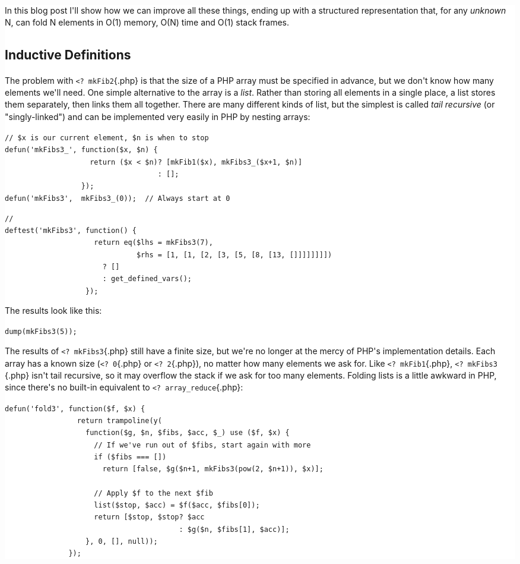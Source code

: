 In this blog post I'll show how we can improve all these things, ending up with a structured representation that, for any *unknown* N, can fold N elements in O(1) memory, O(N) time and O(1) stack frames.

## Inductive Definitions
The problem with `<? mkFib2`{.php} is that the size of a PHP array must be specified in advance, but we don't know how many elements we'll need. One simple alternative to the array is a *list*. Rather than storing all elements in a single place, a list stores them separately, then links them all together. There are many different kinds of list, but the simplest is called *tail recursive* (or "singly-linked") and can be implemented very easily in PHP by nesting arrays:

```{.php pipe="./tag"}
// $x is our current element, $n is when to stop
defun('mkFibs3_', function($x, $n) {
                    return ($x < $n)? [mkFib1($x), mkFibs3_($x+1, $n)]
                                    : [];
                  });
defun('mkFibs3',  mkFibs3_(0));  // Always start at 0
```

```{.hidden pipe="tee -a code.php"}
//
deftest('mkFibs3', function() {
                     return eq($lhs = mkFibs3(7),
                               $rhs = [1, [1, [2, [3, [5, [8, [13, []]]]]]]])
                       ? []
                       : get_defined_vars();
                   });
```

The results look like this:

```{pipe="./runphp 2>&1"}
dump(mkFibs3(5));
```

The results of `<? mkFibs3`{.php} still have a finite size, but we're no longer at the mercy of PHP's implementation details. Each array has a known size (`<? 0`{.php} or `<? 2`{.php}), no matter how many elements we ask for. Like `<? mkFib1`{.php}, `<? mkFibs3`{.php} isn't tail recursive, so it may overflow the stack if we ask for too many elements. Folding lists is a little awkward in PHP, since there's no built-in equivalent to `<? array_reduce`{.php}:

```{.php pipe="./tag"}
defun('fold3', function($f, $x) {
                 return trampoline(y(
                   function($g, $n, $fibs, $acc, $_) use ($f, $x) {
                     // If we've run out of $fibs, start again with more
                     if ($fibs === [])
                       return [false, $g($n+1, mkFibs3(pow(2, $n+1)), $x)];

                     // Apply $f to the next $fib
                     list($stop, $acc) = $f($acc, $fibs[0]);
                     return [$stop, $stop? $acc
                                         : $g($n, $fibs[1], $acc)];
                   }, 0, [], null));
               });
```
